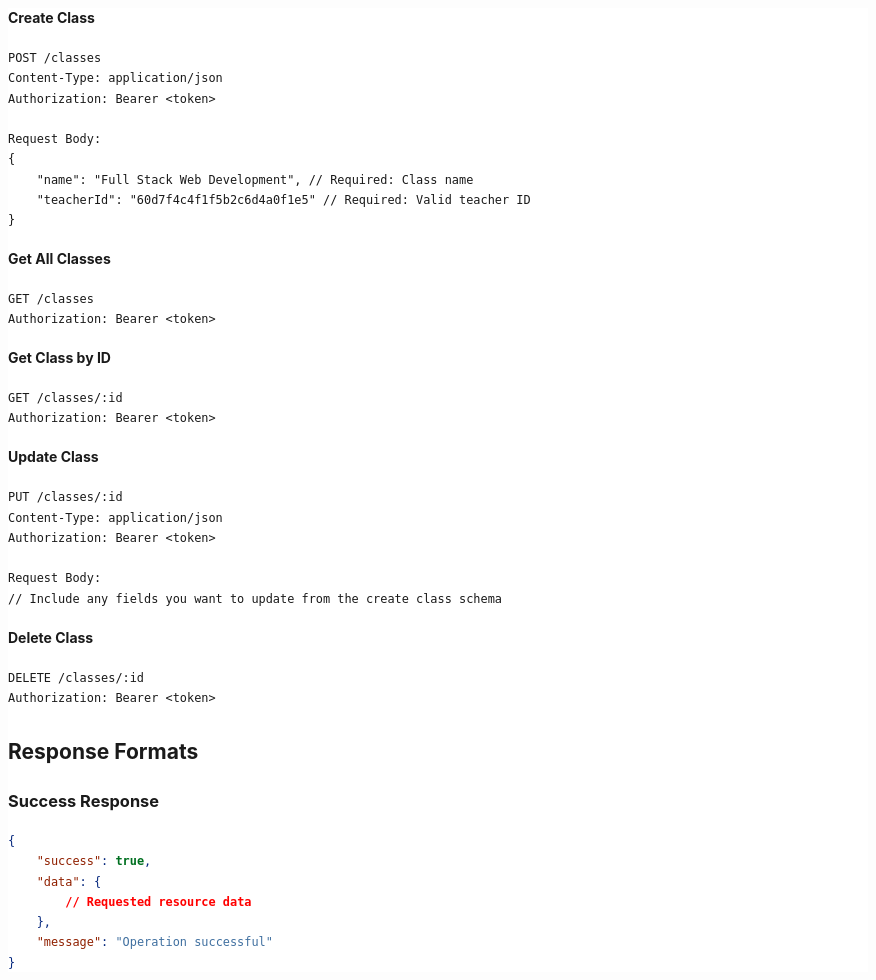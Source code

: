 #### Create Class
```
POST /classes
Content-Type: application/json
Authorization: Bearer <token>

Request Body:
{
    "name": "Full Stack Web Development", // Required: Class name
    "teacherId": "60d7f4c4f1f5b2c6d4a0f1e5" // Required: Valid teacher ID
}
```

#### Get All Classes
```
GET /classes
Authorization: Bearer <token>
```

#### Get Class by ID
```
GET /classes/:id
Authorization: Bearer <token>
```

#### Update Class
```
PUT /classes/:id
Content-Type: application/json
Authorization: Bearer <token>

Request Body:
// Include any fields you want to update from the create class schema
```

#### Delete Class
```
DELETE /classes/:id
Authorization: Bearer <token>
```

## Response Formats

### Success Response
```json
{
    "success": true,
    "data": {
        // Requested resource data
    },
    "message": "Operation successful"
}
```
